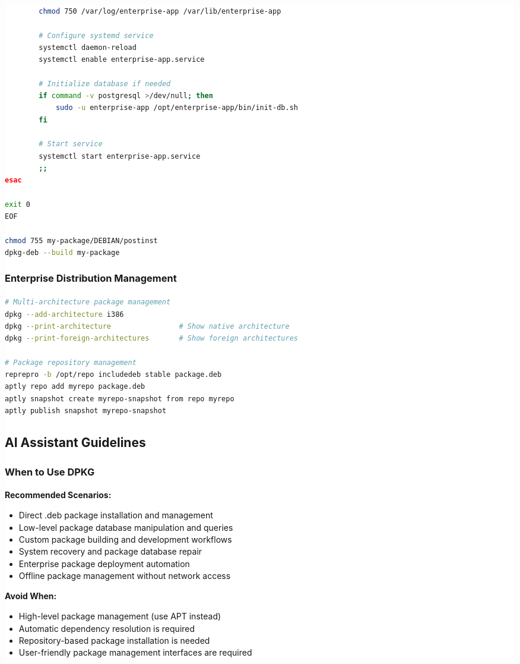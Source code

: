 ```bash
        chmod 750 /var/log/enterprise-app /var/lib/enterprise-app
        
        # Configure systemd service
        systemctl daemon-reload
        systemctl enable enterprise-app.service
        
        # Initialize database if needed
        if command -v postgresql >/dev/null; then
            sudo -u enterprise-app /opt/enterprise-app/bin/init-db.sh
        fi
        
        # Start service
        systemctl start enterprise-app.service
        ;;
esac

exit 0
EOF

chmod 755 my-package/DEBIAN/postinst
dpkg-deb --build my-package
```

### Enterprise Distribution Management

```bash
# Multi-architecture package management
dpkg --add-architecture i386
dpkg --print-architecture                # Show native architecture
dpkg --print-foreign-architectures       # Show foreign architectures

# Package repository management
reprepro -b /opt/repo includedeb stable package.deb
aptly repo add myrepo package.deb
aptly snapshot create myrepo-snapshot from repo myrepo
aptly publish snapshot myrepo-snapshot
```

## AI Assistant Guidelines

### When to Use DPKG

**Recommended Scenarios:**
- Direct .deb package installation and management
- Low-level package database manipulation and queries
- Custom package building and development workflows
- System recovery and package database repair
- Enterprise package deployment automation
- Offline package management without network access

**Avoid When:**
- High-level package management (use APT instead)
- Automatic dependency resolution is required
- Repository-based package installation is needed
- User-friendly package management interfaces are required
